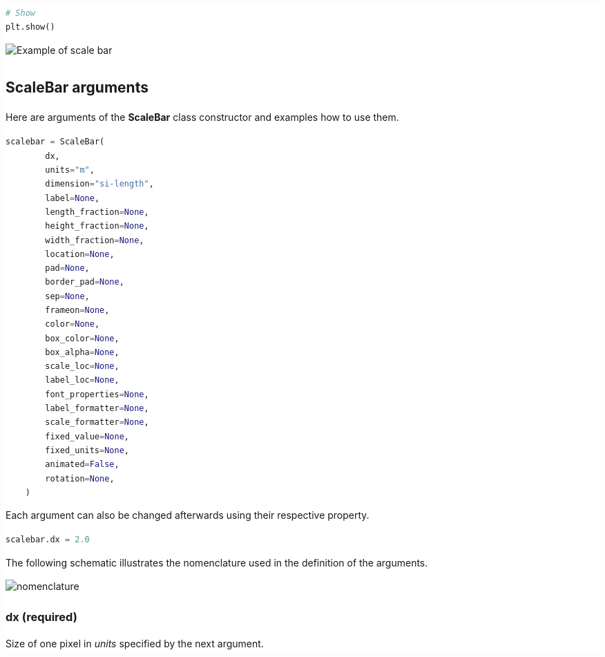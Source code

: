 ```python
# Show
plt.show()
```

![Example of scale bar](doc/getting_started.png)

## ScaleBar arguments

Here are arguments of the **ScaleBar** class constructor and examples how to use them.

```python
scalebar = ScaleBar(
        dx,
        units="m",
        dimension="si-length",
        label=None,
        length_fraction=None,
        height_fraction=None,
        width_fraction=None,
        location=None,
        pad=None,
        border_pad=None,
        sep=None,
        frameon=None,
        color=None,
        box_color=None,
        box_alpha=None,
        scale_loc=None,
        label_loc=None,
        font_properties=None,
        label_formatter=None,
        scale_formatter=None,
        fixed_value=None,
        fixed_units=None,
        animated=False,
        rotation=None,
    )
```

Each argument can also be changed afterwards using their respective property.

```python
scalebar.dx = 2.0
```

The following schematic illustrates the nomenclature used in the definition of the arguments.

![nomenclature](doc/nomenclature.png)

### dx (required)

Size of one pixel in *units* specified by the next argument.
